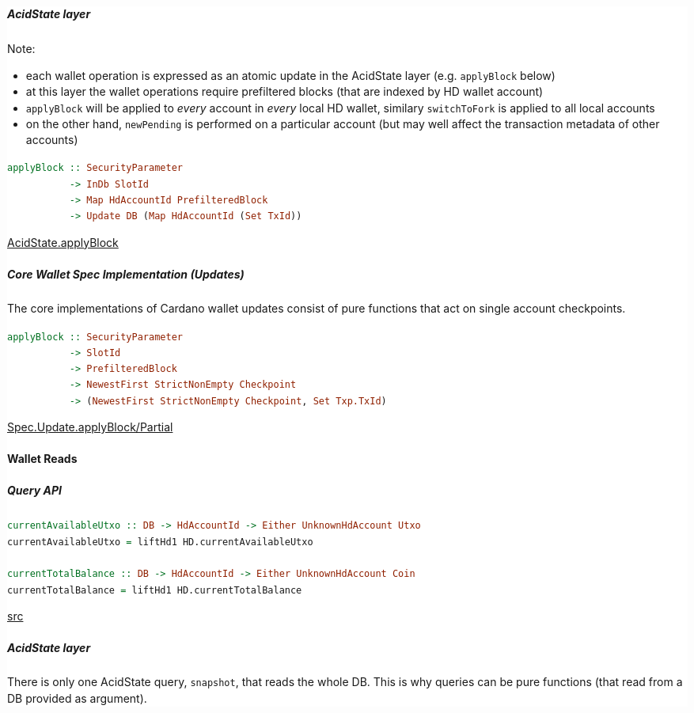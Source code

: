 ##### AcidState layer

Note:

* each wallet operation is expressed as an atomic update in the AcidState layer (e.g. `applyBlock` below)
* at this layer the wallet operations require prefiltered blocks (that are indexed by HD wallet account)
* `applyBlock` will be applied to *every* account in *every* local HD wallet, similary `switchToFork` is applied to all local accounts
* on the other hand, `newPending` is performed on a particular account (but may well affect the transaction metadata of other accounts)

```haskell
applyBlock :: SecurityParameter
           -> InDb SlotId
           -> Map HdAccountId PrefilteredBlock
           -> Update DB (Map HdAccountId (Set TxId))
```
[AcidState.applyBlock](https://github.com/input-output-hk/cardano-sl/blob/6659d8501c727714a7861ad2e527a337e0a11b86/wallet-new/src/Cardano/Wallet/Kernel/DB/AcidState.hs#L186-L248)

##### Core Wallet Spec Implementation (Updates)

The core implementations of Cardano wallet updates consist of  pure functions that act on single account checkpoints.

```haskell
applyBlock :: SecurityParameter
           -> SlotId
           -> PrefilteredBlock
           -> NewestFirst StrictNonEmpty Checkpoint
           -> (NewestFirst StrictNonEmpty Checkpoint, Set Txp.TxId)
```
[Spec.Update.applyBlock/Partial](https://github.com/input-output-hk/cardano-sl/blob/6659d8501c727714a7861ad2e527a337e0a11b86/wallet-new/src/Cardano/Wallet/Kernel/DB/Spec/Update.hs#L148-L200)

#### Wallet Reads

##### Query API

```haskell
currentAvailableUtxo :: DB -> HdAccountId -> Either UnknownHdAccount Utxo
currentAvailableUtxo = liftHd1 HD.currentAvailableUtxo

currentTotalBalance :: DB -> HdAccountId -> Either UnknownHdAccount Coin
currentTotalBalance = liftHd1 HD.currentTotalBalance

```
[src](https://github.com/input-output-hk/cardano-sl/blob/6659d8501c727714a7861ad2e527a337e0a11b86/wallet-new/src/Cardano/Wallet/Kernel/DB/Read.hs#L95-L99)

##### AcidState layer

There is only one AcidState query, `snapshot`, that reads the whole DB. This is why queries can be pure functions (that read from a DB provided as argument).
